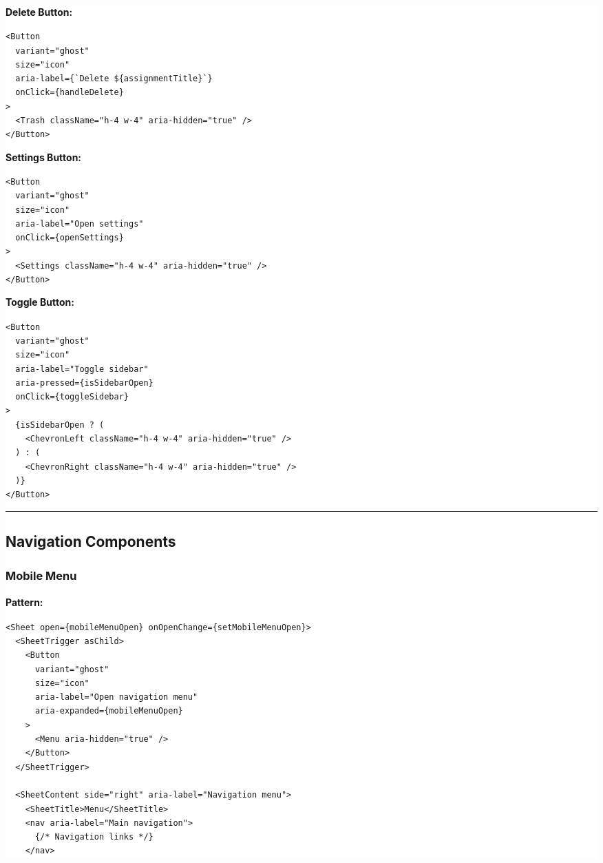 **Delete Button:**
```tsx
<Button 
  variant="ghost" 
  size="icon"
  aria-label={`Delete ${assignmentTitle}`}
  onClick={handleDelete}
>
  <Trash className="h-4 w-4" aria-hidden="true" />
</Button>
```

**Settings Button:**
```tsx
<Button 
  variant="ghost" 
  size="icon"
  aria-label="Open settings"
  onClick={openSettings}
>
  <Settings className="h-4 w-4" aria-hidden="true" />
</Button>
```

**Toggle Button:**
```tsx
<Button
  variant="ghost"
  size="icon"
  aria-label="Toggle sidebar"
  aria-pressed={isSidebarOpen}
  onClick={toggleSidebar}
>
  {isSidebarOpen ? (
    <ChevronLeft className="h-4 w-4" aria-hidden="true" />
  ) : (
    <ChevronRight className="h-4 w-4" aria-hidden="true" />
  )}
</Button>
```

---

## Navigation Components

### Mobile Menu

**Pattern:**
```tsx
<Sheet open={mobileMenuOpen} onOpenChange={setMobileMenuOpen}>
  <SheetTrigger asChild>
    <Button 
      variant="ghost" 
      size="icon"
      aria-label="Open navigation menu"
      aria-expanded={mobileMenuOpen}
    >
      <Menu aria-hidden="true" />
    </Button>
  </SheetTrigger>
  
  <SheetContent side="right" aria-label="Navigation menu">
    <SheetTitle>Menu</SheetTitle>
    <nav aria-label="Main navigation">
      {/* Navigation links */}
    </nav>
```